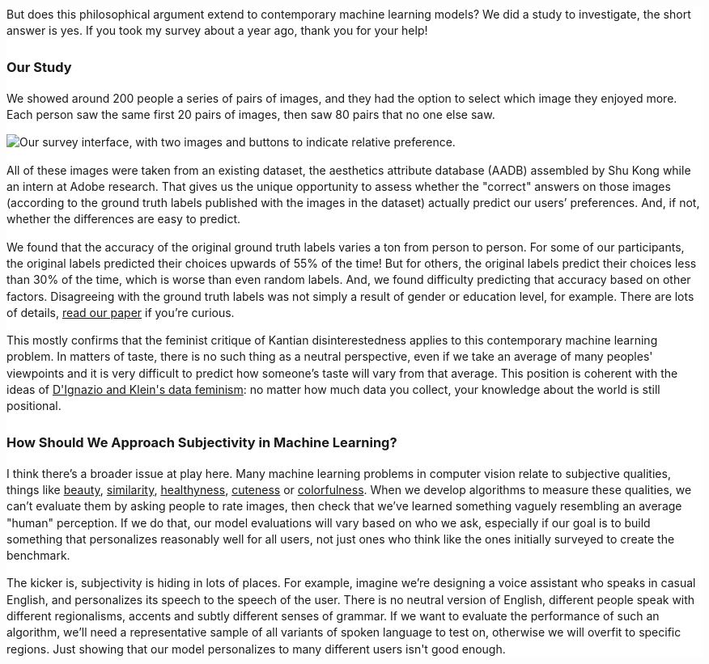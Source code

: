 But does this philosophical argument extend to contemporary machine learning models? We did a study to investigate, the short answer is yes. If you took my survey about a year ago, thank you for your help!

### Our Study

We showed around 200 people a series of pairs of images, and they had the option to select which image they enjoyed more. Each person saw the same first 20 pairs of images, then saw 80 pairs that no one else saw.

<img src="{{site.baseurl}}/assets/images/correct_for_whom/interface.png" alt='Our survey interface, with two images and buttons to indicate relative preference.' style="width: 100%"/>

All of these images were taken from an existing dataset, the aesthetics attribute database (AADB) assembled by Shu Kong while an intern at Adobe research. That gives us the unique opportunity to assess whether the "correct" answers on those images (according to the ground truth labels published with the images in the dataset) actually predict our users’ preferences. And, if not, whether the differences are easy to predict.

We found that the accuracy of the original ground truth labels varies a ton from person to person. For some of our participants, the original labels predicted their choices upwards of 55% of the time! But for others, the original labels predict their choices less than 30% of the time, which is worse than even random labels. And, we found difficulty predicting that accuracy based on other factors. Disagreeing with the ground truth labels was not simply a result of gender or education level, for example. There are lots of details, [read our paper]({{site.baseurl}}/assets/IAQA_and_feminist_aesthetics.pdf) if you’re curious.

This mostly confirms that the feminist critique of Kantian disinterestedness applies to this contemporary machine learning problem. In matters of taste, there is no such thing as a neutral perspective, even if we take an average of many peoples' viewpoints and it is very difficult to predict how someone’s taste will vary from that average. This position is coherent with the ideas of [D'Ignazio and Klein's data feminism](https://data-feminism.mitpress.mit.edu/pub/5evfe9yd/release/5): no matter how much data you collect, your knowledge about the world is still positional.

### How Should We Approach Subjectivity in Machine Learning?

I think there’s a broader issue at play here. Many machine learning problems in computer vision relate to subjective qualities, things like [beauty]({{site.baseurl}}/2021/09/14/iaqa.html), [similarity]({{site.baseurl}}/2019/07/13/color_theory_2.html), [healthyness](http://localhost:4000/2022/07/04/Subjectivity.html), [cuteness]({{site.baseurl}}/2019/11/16/cuteness_detection.html) or [colorfulness]({{site.baseurl}}/2021/10/02/art-history-visualization.html). When we develop algorithms to measure these qualities, we can’t evaluate them by asking people to rate images, then check that we’ve learned something vaguely resembling an average "human" perception. If we do that, our model evaluations will vary based on who we ask, especially if our goal is to build something that personalizes reasonably well for all users, not just ones who think like the ones initially surveyed to create the benchmark.

The kicker is, subjectivity is hiding in lots of places. For example, imagine we’re designing a voice assistant who speaks in casual English, and personalizes its speech to the speech of the user. There is no neutral version of English, different people speak with different regionalisms, accents and subtly different senses of grammar. If we want to evaluate the performance of such an algorithm, we’ll need a representative sample of all variants of spoken language to test on, otherwise we will overfit to specific regions. Just showing that our model personalizes to many different users isn't good enough.
